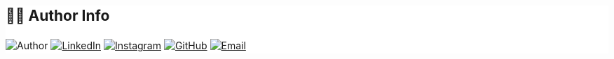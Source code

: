 
## 👨‍💻 Author Info  

![Author](https://img.shields.io/badge/Author-SHUBHAM%20DONGARE%20(SHUBH)-blue?logo=github) 
[![LinkedIn](https://img.shields.io/badge/LinkedIn-Profile-blue?logo=linkedin)](https://www.linkedin.com/in/shubhdongare) 
[![Instagram](https://img.shields.io/badge/Instagram-Follow-red?logo=instagram)](https://instagram.com/ogx.shubh) 
[![GitHub](https://img.shields.io/badge/GitHub-Repo-black?logo=github)](https://github.com/HackWithPluto) 
[![Email](https://img.shields.io/badge/Email-Contact-yellow?logo=gmail)](mailto:shubhamdongare776@gmail.com)
